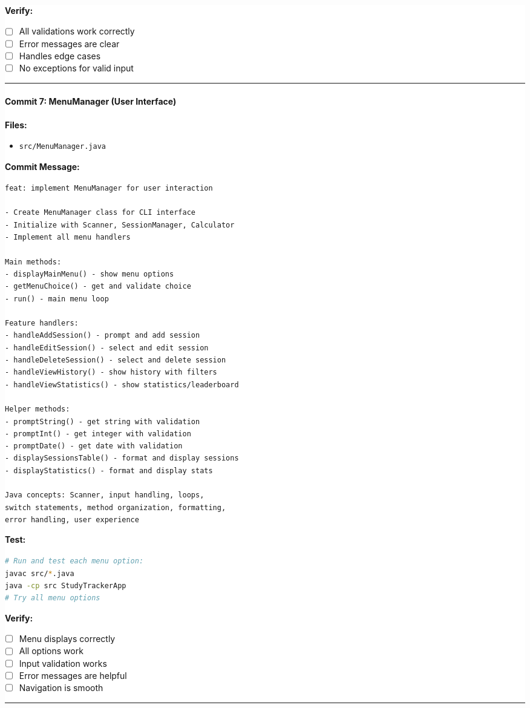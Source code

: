 **Verify:**
- [ ] All validations work correctly
- [ ] Error messages are clear
- [ ] Handles edge cases
- [ ] No exceptions for valid input

---

#### Commit 7: MenuManager (User Interface)
**Files:**
- `src/MenuManager.java`

**Commit Message:**
```
feat: implement MenuManager for user interaction

- Create MenuManager class for CLI interface
- Initialize with Scanner, SessionManager, Calculator
- Implement all menu handlers

Main methods:
- displayMainMenu() - show menu options
- getMenuChoice() - get and validate choice
- run() - main menu loop

Feature handlers:
- handleAddSession() - prompt and add session
- handleEditSession() - select and edit session
- handleDeleteSession() - select and delete session
- handleViewHistory() - show history with filters
- handleViewStatistics() - show statistics/leaderboard

Helper methods:
- promptString() - get string with validation
- promptInt() - get integer with validation
- promptDate() - get date with validation
- displaySessionsTable() - format and display sessions
- displayStatistics() - format and display stats

Java concepts: Scanner, input handling, loops,
switch statements, method organization, formatting,
error handling, user experience
```

**Test:**
```bash
# Run and test each menu option:
javac src/*.java
java -cp src StudyTrackerApp
# Try all menu options
```

**Verify:**
- [ ] Menu displays correctly
- [ ] All options work
- [ ] Input validation works
- [ ] Error messages are helpful
- [ ] Navigation is smooth

---